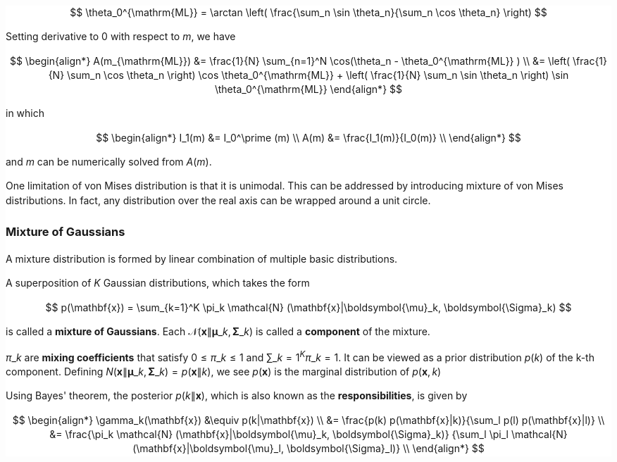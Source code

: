 $$
\theta_0^{\mathrm{ML}} = \arctan \left( \frac{\sum_n \sin \theta_n}{\sum_n \cos \theta_n} \right)
$$

Setting derivative to 0 with respect to $m$,  we have

$$
\begin{align*}
A(m_{\mathrm{ML}})
&= \frac{1}{N} \sum_{n=1}^N \cos(\theta_n - \theta_0^{\mathrm{ML}} ) \\
&= \left( \frac{1}{N} \sum_n \cos \theta_n \right) \cos \theta_0^{\mathrm{ML}} + \left( \frac{1}{N} \sum_n \sin \theta_n \right) \sin \theta_0^{\mathrm{ML}}
\end{align*}
$$

in which

$$
\begin{align*}
I_1(m) &= I_0^\prime (m) \\
A(m) &= \frac{I_1(m)}{I_0(m)} \\
\end{align*}
$$

and $m$ can be numerically solved from $A(m)$.

One limitation of von Mises distribution is that it is unimodal. This can be addressed by introducing mixture of von Mises distributions. 
In fact, any distribution over the real axis can be wrapped around a unit circle.

### Mixture of Gaussians

A mixture distribution is formed by linear combination of multiple basic distributions.

A superposition of $K$ Gaussian distributions, which takes the form 

$$
p(\mathbf{x}) = \sum_{k=1}^K \pi_k \mathcal{N} (\mathbf{x}|\boldsymbol{\mu}_k, \boldsymbol{\Sigma}_k)
$$

is called a **mixture of Gaussians**. Each $\mathcal{N} (\mathbf{x}\|\boldsymbol{\mu}\_k, \boldsymbol{\Sigma}\_k)$ is called a **component** of the mixture.

$\pi\_k$ are **mixing coefficients** that satisfy $0 \le \pi\_k \le 1$ and $\sum\_{k=1}^K \pi\_k = 1$.
It can be viewed as a prior distribution $p(k)$ of the k-th component.
Defining $N(\mathbf{x}\|\boldsymbol{\mu}\_k, \boldsymbol{\Sigma}\_k) = p(\mathbf{x}\|k)$, we see
$p(\mathbf{x})$ is the marginal distribution of $p(\mathbf{x}, k)$

Using Bayes' theorem, the posterior $p(k\|\mathbf{x})$, which is also known as the **responsibilities**, is given by

$$
\begin{align*}
\gamma_k(\mathbf{x}) &\equiv p(k|\mathbf{x}) \\
&= \frac{p(k) p(\mathbf{x}|k)}{\sum_l p(l) p(\mathbf{x}|l)} \\
&= \frac{\pi_k \mathcal{N} (\mathbf{x}|\boldsymbol{\mu}_k, \boldsymbol{\Sigma}_k)}
{\sum_l \pi_l \mathcal{N} (\mathbf{x}|\boldsymbol{\mu}_l, \boldsymbol{\Sigma}_l)} \\
\end{align*}
$$
